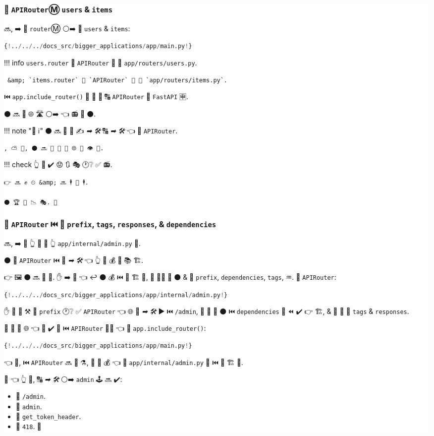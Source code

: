 ### 🔌 `APIRouter`Ⓜ `users` &amp; `items`

🔜, ➡️ 🔌 `router`Ⓜ ⚪️➡️ 🔁 `users` &amp; `items`:

```Python hl_lines="12-13"
{!../../../docs_src/bigger_applications/app/main.py!}
```

!!! info
    `users.router` 🔌 `APIRouter` 🔘 📁 `app/routers/users.py`.

     &amp; `items.router` 🔌 `APIRouter` 🔘 📁 `app/routers/items.py`.

⏮️ `app.include_router()` 👥 💪 🚮 🔠 `APIRouter` 👑 `FastAPI` 🈸.

⚫️ 🔜 🔌 🌐 🛣 ⚪️➡️ 👈 📻 🍕 ⚫️.

!!! note "📡 ℹ"
    ⚫️ 🔜 🤙 🔘 ✍ *➡ 🛠️* 🔠 *➡ 🛠️* 👈 📣 `APIRouter`.

    , ⛅ 🎑, ⚫️ 🔜 🤙 👷 🚥 🌐 🎏 👁 📱.

!!! check
    👆 🚫 ✔️ 😟 🔃 🎭 🕐❔ ✅ 📻.

    👉 🔜 ✊ ⏲ &amp; 🔜 🕴 🔨 🕴.

    ⚫️ 🏆 🚫 📉 🎭. 👶

### 🔌 `APIRouter` ⏮️ 🛃 `prefix`, `tags`, `responses`, &amp; `dependencies`

🔜, ➡️ 🌈 👆 🏢 🤝 👆 `app/internal/admin.py` 📁.

⚫️ 🔌 `APIRouter` ⏮️ 📡 *➡ 🛠️* 👈 👆 🏢 💰 🖖 📚 🏗.

👉 🖼 ⚫️ 🔜 💎 🙅. ✋️ ➡️ 💬 👈 ↩️ ⚫️ 💰 ⏮️ 🎏 🏗 🏢, 👥 🚫🔜 🔀 ⚫️ &amp; 🚮 `prefix`, `dependencies`, `tags`, ♒️. 🔗 `APIRouter`:

```Python hl_lines="5"
{!../../../docs_src/bigger_applications/app/internal/admin.py!}
```

✋️ 👥 💚 ⚒ 🛃 `prefix` 🕐❔ ✅ `APIRouter` 👈 🌐 🚮 *➡ 🛠️* ▶️ ⏮️ `/admin`, 👥 💚 🔐 ⚫️ ⏮️ `dependencies` 👥 ⏪ ✔️ 👉 🏗, &amp; 👥 💚 🔌 `tags` &amp; `responses`.

👥 💪 📣 🌐 👈 🍵 ✔️ 🔀 ⏮️ `APIRouter` 🚶‍♀️ 👈 🔢 `app.include_router()`:

```Python hl_lines="16-19"
{!../../../docs_src/bigger_applications/app/main.py!}
```

👈 🌌, ⏮️ `APIRouter` 🔜 🚧 ⚗, 👥 💪 💰 👈 🎏 `app/internal/admin.py` 📁 ⏮️ 🎏 🏗 🏢.

🏁 👈 👆 📱, 🔠 *➡ 🛠️* ⚪️➡️ `admin` 🕹 🔜 ✔️:

* 🔡 `/admin`.
* 🔖 `admin`.
* 🔗 `get_token_header`.
* 📨 `418`. 👶

